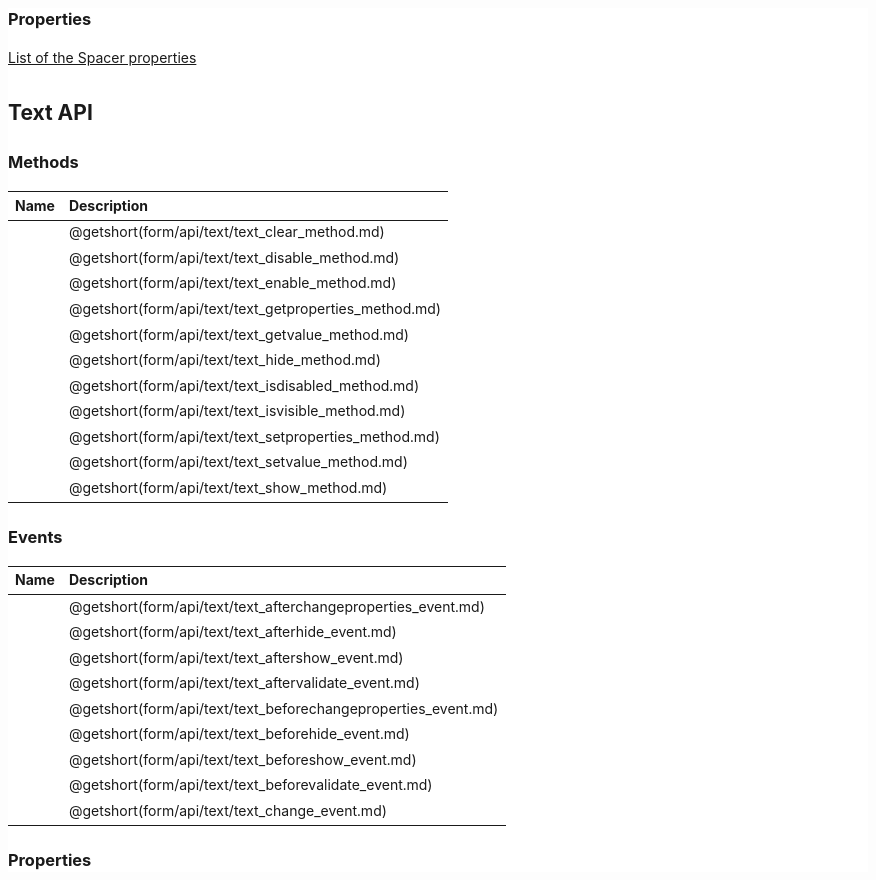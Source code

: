 ### Properties

[List of the Spacer properties](form/api/spacer/api_spacer_properties.md)

## Text API

### Methods

| Name                                           | Description                                           |
| :--------------------------------------------- | :---------------------------------------------------- |
| [](form/api/text/text_clear_method.md)         | @getshort(form/api/text/text_clear_method.md)         |
| [](form/api/text/text_disable_method.md)       | @getshort(form/api/text/text_disable_method.md)       |
| [](form/api/text/text_enable_method.md)        | @getshort(form/api/text/text_enable_method.md)        |
| [](form/api/text/text_getproperties_method.md) | @getshort(form/api/text/text_getproperties_method.md) |
| [](form/api/text/text_getvalue_method.md)      | @getshort(form/api/text/text_getvalue_method.md)      |
| [](form/api/text/text_hide_method.md)          | @getshort(form/api/text/text_hide_method.md)          |
| [](form/api/text/text_isdisabled_method.md)    | @getshort(form/api/text/text_isdisabled_method.md)    |
| [](form/api/text/text_isvisible_method.md)     | @getshort(form/api/text/text_isvisible_method.md)     |
| [](form/api/text/text_setproperties_method.md) | @getshort(form/api/text/text_setproperties_method.md) |
| [](form/api/text/text_setvalue_method.md)      | @getshort(form/api/text/text_setvalue_method.md)      |
| [](form/api/text/text_show_method.md)          | @getshort(form/api/text/text_show_method.md)          |

### Events

| Name                                                   | Description                                                   |
| :----------------------------------------------------- | :------------------------------------------------------------ |
| [](form/api/text/text_afterchangeproperties_event.md)  | @getshort(form/api/text/text_afterchangeproperties_event.md)  |
| [](form/api/text/text_afterhide_event.md)              | @getshort(form/api/text/text_afterhide_event.md)              |
| [](form/api/text/text_aftershow_event.md)              | @getshort(form/api/text/text_aftershow_event.md)              |
| [](form/api/text/text_aftervalidate_event.md)          | @getshort(form/api/text/text_aftervalidate_event.md)          |
| [](form/api/text/text_beforechangeproperties_event.md) | @getshort(form/api/text/text_beforechangeproperties_event.md) |
| [](form/api/text/text_beforehide_event.md)             | @getshort(form/api/text/text_beforehide_event.md)             |
| [](form/api/text/text_beforeshow_event.md)             | @getshort(form/api/text/text_beforeshow_event.md)             |
| [](form/api/text/text_beforevalidate_event.md)         | @getshort(form/api/text/text_beforevalidate_event.md)         |
| [](form/api/text/text_change_event.md)                 | @getshort(form/api/text/text_change_event.md)                 |

### Properties
